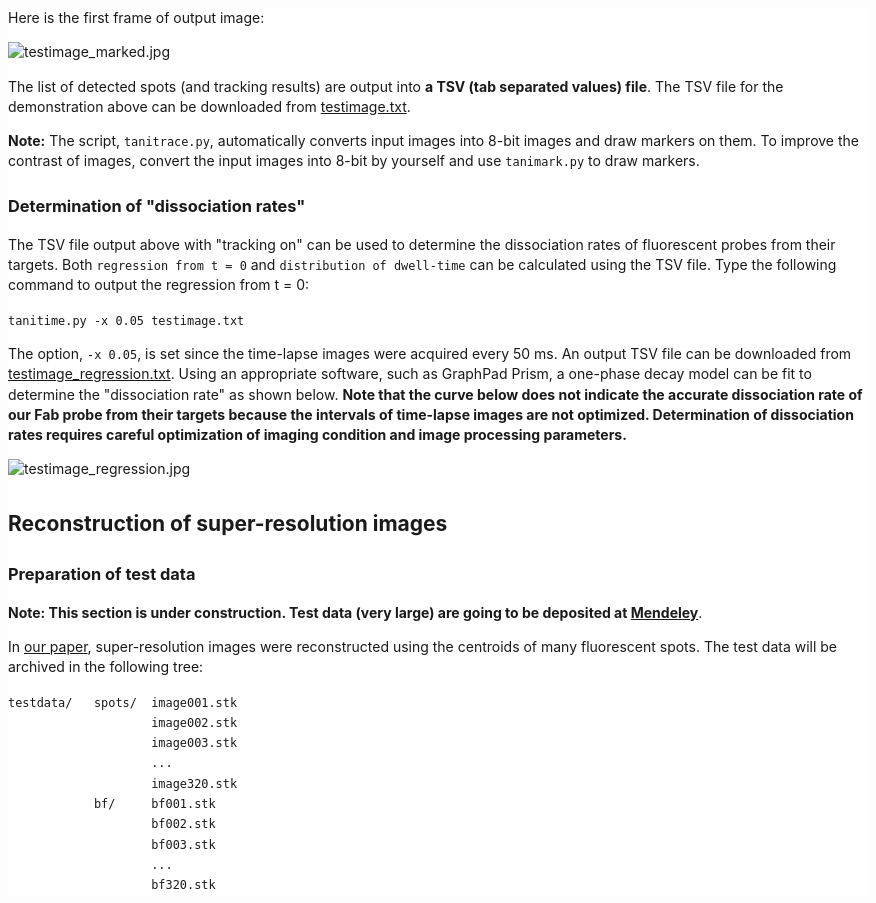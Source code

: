 Here is the first frame of output image:

![testimage_marked.jpg](https://github.com/takushim/tanitracer/raw/main/images/testimage_marked.jpg)

The list of detected spots (and tracking results) are output into **a TSV (tab separated values) file**. The TSV file for the demonstration above can be downloaded from [testimage.txt](https://github.com/takushim/tanitracer/raw/main/testdata/testimage.txt).

**Note:** The script, `tanitrace.py`, automatically converts input images into 8-bit images and draw markers on them. To improve the contrast of images, convert the input images into 8-bit by yourself and use `tanimark.py` to draw markers.


### Determination of "dissociation rates"

The TSV file output above with "tracking on" can be used to determine the dissociation rates of fluorescent probes from their targets. Both `regression from t = 0` and `distribution of dwell-time` can be calculated using the TSV file. Type the following command to output the regression from t = 0:
```
tanitime.py -x 0.05 testimage.txt
```

The option, `-x 0.05`, is set since the time-lapse images were acquired every 50 ms. An output TSV file can be downloaded from  [testimage_regression.txt](https://github.com/takushim/tanitracer/raw/main/testdata/testimage_regression.txt). Using an appropriate software, such as GraphPad Prism, a one-phase decay model can be fit to determine the "dissociation rate" as shown below. **Note that the curve below does not indicate the accurate dissociation rate of our Fab probe from their targets because the intervals of time-lapse images are not optimized. Determination of dissociation rates requires careful optimization of imaging condition and image processing parameters.**

![testimage_regression.jpg](https://github.com/takushim/tanitracer/raw/main/images/regression.jpg)


## Reconstruction of super-resolution images

### Preparation of test data

**Note: This section is under construction. Test data (very large) are going to be deposited at [Mendeley](https://www.mendeley.com/)**. 

In [our paper](https://pubmed.ncbi.nlm.nih.gov/33535030/), super-resolution images were reconstructed using the centroids of many fluorescent spots. The test data will be archived in the following tree:
```
testdata/   spots/  image001.stk
                    image002.stk
                    image003.stk
                    ...
                    image320.stk
            bf/     bf001.stk
                    bf002.stk
                    bf003.stk
                    ...
                    bf320.stk
```
